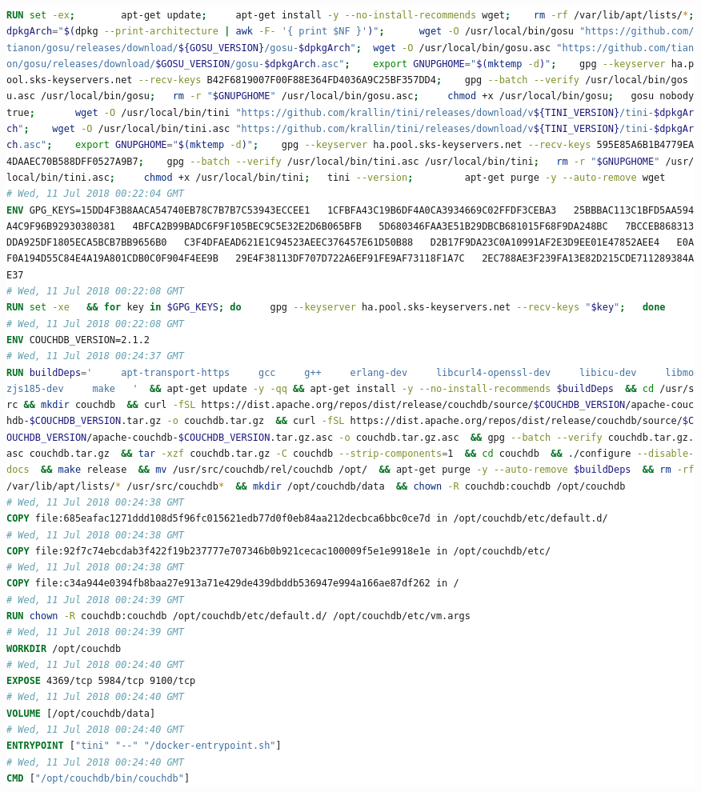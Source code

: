 ```dockerfile
RUN set -ex; 		apt-get update; 	apt-get install -y --no-install-recommends wget; 	rm -rf /var/lib/apt/lists/*; 		dpkgArch="$(dpkg --print-architecture | awk -F- '{ print $NF }')"; 		wget -O /usr/local/bin/gosu "https://github.com/tianon/gosu/releases/download/${GOSU_VERSION}/gosu-$dpkgArch"; 	wget -O /usr/local/bin/gosu.asc "https://github.com/tianon/gosu/releases/download/$GOSU_VERSION/gosu-$dpkgArch.asc"; 	export GNUPGHOME="$(mktemp -d)"; 	gpg --keyserver ha.pool.sks-keyservers.net --recv-keys B42F6819007F00F88E364FD4036A9C25BF357DD4; 	gpg --batch --verify /usr/local/bin/gosu.asc /usr/local/bin/gosu; 	rm -r "$GNUPGHOME" /usr/local/bin/gosu.asc; 	chmod +x /usr/local/bin/gosu; 	gosu nobody true; 		wget -O /usr/local/bin/tini "https://github.com/krallin/tini/releases/download/v${TINI_VERSION}/tini-$dpkgArch"; 	wget -O /usr/local/bin/tini.asc "https://github.com/krallin/tini/releases/download/v${TINI_VERSION}/tini-$dpkgArch.asc"; 	export GNUPGHOME="$(mktemp -d)"; 	gpg --keyserver ha.pool.sks-keyservers.net --recv-keys 595E85A6B1B4779EA4DAAEC70B588DFF0527A9B7; 	gpg --batch --verify /usr/local/bin/tini.asc /usr/local/bin/tini; 	rm -r "$GNUPGHOME" /usr/local/bin/tini.asc; 	chmod +x /usr/local/bin/tini; 	tini --version; 		apt-get purge -y --auto-remove wget
# Wed, 11 Jul 2018 00:22:04 GMT
ENV GPG_KEYS=15DD4F3B8AACA54740EB78C7B7B7C53943ECCEE1   1CFBFA43C19B6DF4A0CA3934669C02FFDF3CEBA3   25BBBAC113C1BFD5AA594A4C9F96B92930380381   4BFCA2B99BADC6F9F105BEC9C5E32E2D6B065BFB   5D680346FAA3E51B29DBCB681015F68F9DA248BC   7BCCEB868313DDA925DF1805ECA5BCB7BB9656B0   C3F4DFAEAD621E1C94523AEEC376457E61D50B88   D2B17F9DA23C0A10991AF2E3D9EE01E47852AEE4   E0AF0A194D55C84E4A19A801CDB0C0F904F4EE9B   29E4F38113DF707D722A6EF91FE9AF73118F1A7C   2EC788AE3F239FA13E82D215CDE711289384AE37
# Wed, 11 Jul 2018 00:22:08 GMT
RUN set -xe   && for key in $GPG_KEYS; do     gpg --keyserver ha.pool.sks-keyservers.net --recv-keys "$key";   done
# Wed, 11 Jul 2018 00:22:08 GMT
ENV COUCHDB_VERSION=2.1.2
# Wed, 11 Jul 2018 00:24:37 GMT
RUN buildDeps='     apt-transport-https     gcc     g++     erlang-dev     libcurl4-openssl-dev     libicu-dev     libmozjs185-dev     make   '  && apt-get update -y -qq && apt-get install -y --no-install-recommends $buildDeps  && cd /usr/src && mkdir couchdb  && curl -fSL https://dist.apache.org/repos/dist/release/couchdb/source/$COUCHDB_VERSION/apache-couchdb-$COUCHDB_VERSION.tar.gz -o couchdb.tar.gz  && curl -fSL https://dist.apache.org/repos/dist/release/couchdb/source/$COUCHDB_VERSION/apache-couchdb-$COUCHDB_VERSION.tar.gz.asc -o couchdb.tar.gz.asc  && gpg --batch --verify couchdb.tar.gz.asc couchdb.tar.gz  && tar -xzf couchdb.tar.gz -C couchdb --strip-components=1  && cd couchdb  && ./configure --disable-docs  && make release  && mv /usr/src/couchdb/rel/couchdb /opt/  && apt-get purge -y --auto-remove $buildDeps  && rm -rf /var/lib/apt/lists/* /usr/src/couchdb*  && mkdir /opt/couchdb/data  && chown -R couchdb:couchdb /opt/couchdb
# Wed, 11 Jul 2018 00:24:38 GMT
COPY file:685eafac1271ddd108d5f96fc015621edb77d0f0eb84aa212decbca6bbc0ce7d in /opt/couchdb/etc/default.d/ 
# Wed, 11 Jul 2018 00:24:38 GMT
COPY file:92f7c74ebcdab3f422f19b237777e707346b0b921cecac100009f5e1e9918e1e in /opt/couchdb/etc/ 
# Wed, 11 Jul 2018 00:24:38 GMT
COPY file:c34a944e0394fb8baa27e913a71e429de439dbddb536947e994a166ae87df262 in / 
# Wed, 11 Jul 2018 00:24:39 GMT
RUN chown -R couchdb:couchdb /opt/couchdb/etc/default.d/ /opt/couchdb/etc/vm.args
# Wed, 11 Jul 2018 00:24:39 GMT
WORKDIR /opt/couchdb
# Wed, 11 Jul 2018 00:24:40 GMT
EXPOSE 4369/tcp 5984/tcp 9100/tcp
# Wed, 11 Jul 2018 00:24:40 GMT
VOLUME [/opt/couchdb/data]
# Wed, 11 Jul 2018 00:24:40 GMT
ENTRYPOINT ["tini" "--" "/docker-entrypoint.sh"]
# Wed, 11 Jul 2018 00:24:40 GMT
CMD ["/opt/couchdb/bin/couchdb"]
```
